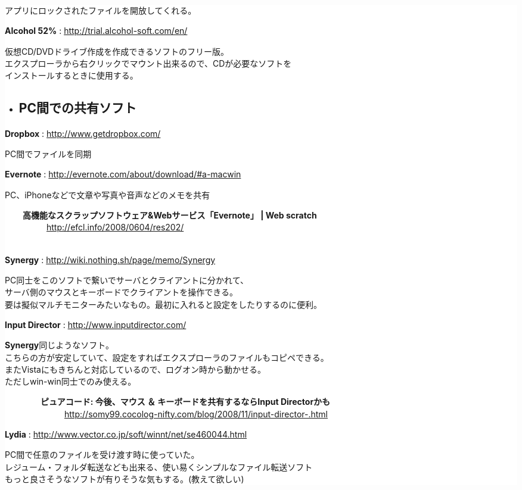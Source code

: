 アプリにロックされたファイルを開放してくれる。

**Alcohol 52%**
:   <http://trial.alcohol-soft.com/en/>

仮想CD/DVDドライブ作成を作成できるソフトのフリー版。  
エクスプローラから右クリックでマウント出来るので、CDが必要なソフトを  
インストールするときに使用する。

*   ## PC間での共有ソフト

**Dropbox**
:   <http://www.getdropbox.com/>

PC間でファイルを同期

**Evernote**
:   <http://evernote.com/about/download/#a-macwin>

PC、iPhoneなどで文章や写真や音声などのメモを共有

<dt style="padding-left: 30px;">
  <strong>高機能なスクラップソフトウェア&Webサービス「Evernote」 | Web scratch</strong>
</dt>

<dd style="padding-left: 30px;">
  <a href="../2008/0604/res202/">http://efcl.info/2008/0604/res202/</a>
</dd>

<br class="spacer_" />

**Synergy**
:   <http://wiki.nothing.sh/page/memo/Synergy>

PC同士をこのソフトで繋いでサーバとクライアントに分かれて、  
サーバ側のマウスとキーボードでクライアントを操作できる。  
要は擬似マルチモニターみたいなもの。最初に入れると設定をしたりするのに便利。

**Input Director**
:   <http://www.inputdirector.com/>

**Synergy**同じようなソフト。  
こちらの方が安定していて、設定をすればエクスプローラのファイルもコピペできる。  
またVistaにもきちんと対応しているので、ログオン時から動かせる。  
ただしwin-win同士でのみ使える。

<dt style="padding-left: 60px;">
  <strong>ピュアコード: 今後、マウス ＆ キーボードを共有するならInput Directorかも</strong>
</dt>

<dd style="padding-left: 60px;">
  <a href="http://somy99.cocolog-nifty.com/blog/2008/11/input-director-.html">http://somy99.cocolog-nifty.com/blog/2008/11/input-director-.html</a>
</dd>

**Lydia**
:   <http://www.vector.co.jp/soft/winnt/net/se460044.html>

PC間で任意のファイルを受け渡す時に使っていた。  
レジューム・フォルダ転送なども出来る、使い易くシンプルなファイル転送ソフト  
もっと良さそうなソフトが有りそうな気もする。(教えて欲しい)
